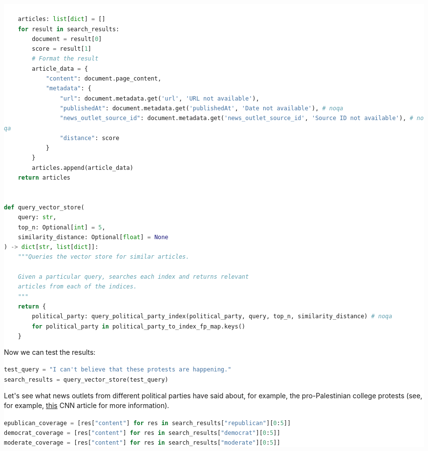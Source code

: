 ```python

    articles: list[dict] = []
    for result in search_results:
        document = result[0]
        score = result[1]
        # Format the result
        article_data = {
            "content": document.page_content,
            "metadata": {
                "url": document.metadata.get('url', 'URL not available'),
                "publishedAt": document.metadata.get('publishedAt', 'Date not available'), # noqa
                "news_outlet_source_id": document.metadata.get('news_outlet_source_id', 'Source ID not available'), # noqa
                "distance": score
            }
        }
        articles.append(article_data)
    return articles


def query_vector_store(
    query: str,
    top_n: Optional[int] = 5,
    similarity_distance: Optional[float] = None
) -> dict[str, list[dict]]:
    """Queries the vector store for similar articles.

    Given a particular query, searches each index and returns relevant
    articles from each of the indices. 
    """
    return {
        political_party: query_political_party_index(political_party, query, top_n, similarity_distance) # noqa
        for political_party in political_party_to_index_fp_map.keys()
    }
```

Now we can test the results:
```python
test_query = "I can't believe that these protests are happening."
search_results = query_vector_store(test_query)
```

Let's see what news outlets from different political parties have said about, for example, the pro-Palestinian college protests (see, for example, [this](https://www.cnn.com/2024/05/03/world/pro-palestinian-university-protests-worldwide-intl-hnk/index.html) CNN article for more information).

```python
epublican_coverage = [res["content"] for res in search_results["republican"][0:5]]
democrat_coverage = [res["content"] for res in search_results["democrat"][0:5]]
moderate_coverage = [res["content"] for res in search_results["moderate"][0:5]]
```
